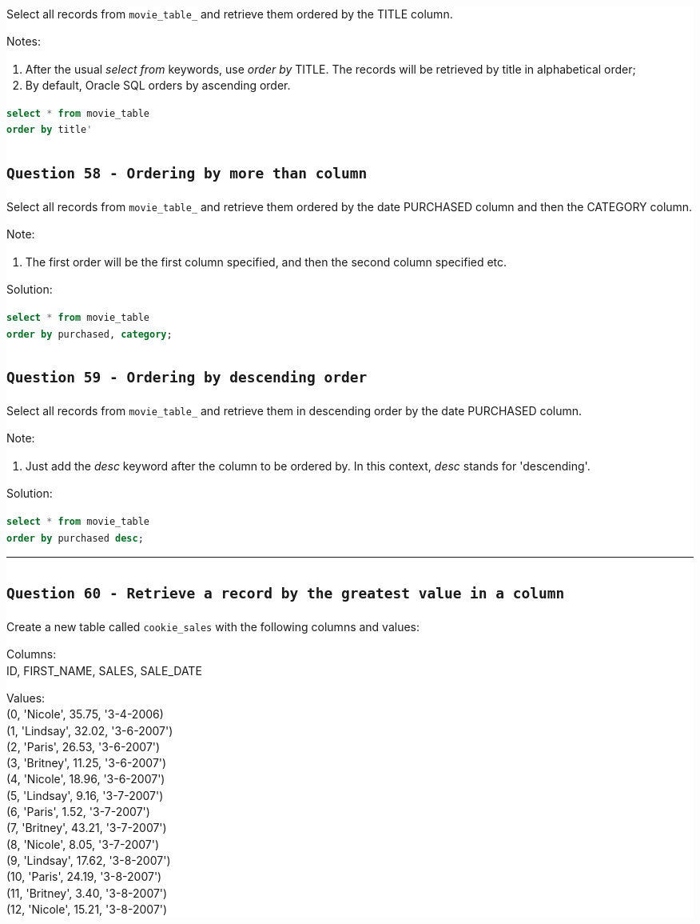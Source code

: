 Select all records from `movie_table_` and retrieve them ordered by the TITLE column.

Notes:

1. After the usual _select_ _from_ keywords, use _order by_ TITLE. The records will be retrieved by title in alphabetical order;
1. By default, Oracle SQL orders by ascending order.

```SQL
select * from movie_table
order by title'
```

## `Question 58 - Ordering by more than column`

Select all records from `movie_table_` and retrieve them ordered by the date PURCHASED column and then the CATEGORY column.

Note:

1. The first order will be the first column specified, and then the second column specified etc.

Solution:

```sql
select * from movie_table
order by purchased, category;
```

## `Question 59 - Ordering by descending order`

Select all records from `movie_table_` and retrieve them in descending order by the date PURCHASED column.

Note:

1. Just add the _desc_ keyword after the column to be ordered by. In this context, _desc_ stands for 'descending'.

Solution:

```sql
select * from movie_table
order by purchased desc;
```

---

## `Question 60 - Retrieve a record by the greatest value in a column`

Create a new table called `cookie_sales` with the following columns and values:

Columns:  
ID, FIRST_NAME, SALES, SALE_DATE

Values:  
(0, 'Nicole', 35.75, '3-4-2006)  
(1, 'Lindsay', 32.02, '3-6-2007')  
(2, 'Paris', 26.53, '3-6-2007')  
(3, 'Britney', 11.25, '3-6-2007')  
(4, 'Nicole', 18.96, '3-6-2007')  
(5, 'Lindsay', 9.16, '3-7-2007')  
(6, 'Paris', 1.52, '3-7-2007')  
(7, 'Britney', 43.21, '3-7-2007')  
(8, 'Nicole', 8.05, '3-7-2007')  
(9, 'Lindsay', 17.62, '3-8-2007')  
(10, 'Paris', 24.19, '3-8-2007')  
(11, 'Britney', 3.40, '3-8-2007')  
(12, 'Nicole', 15.21, '3-8-2007')  